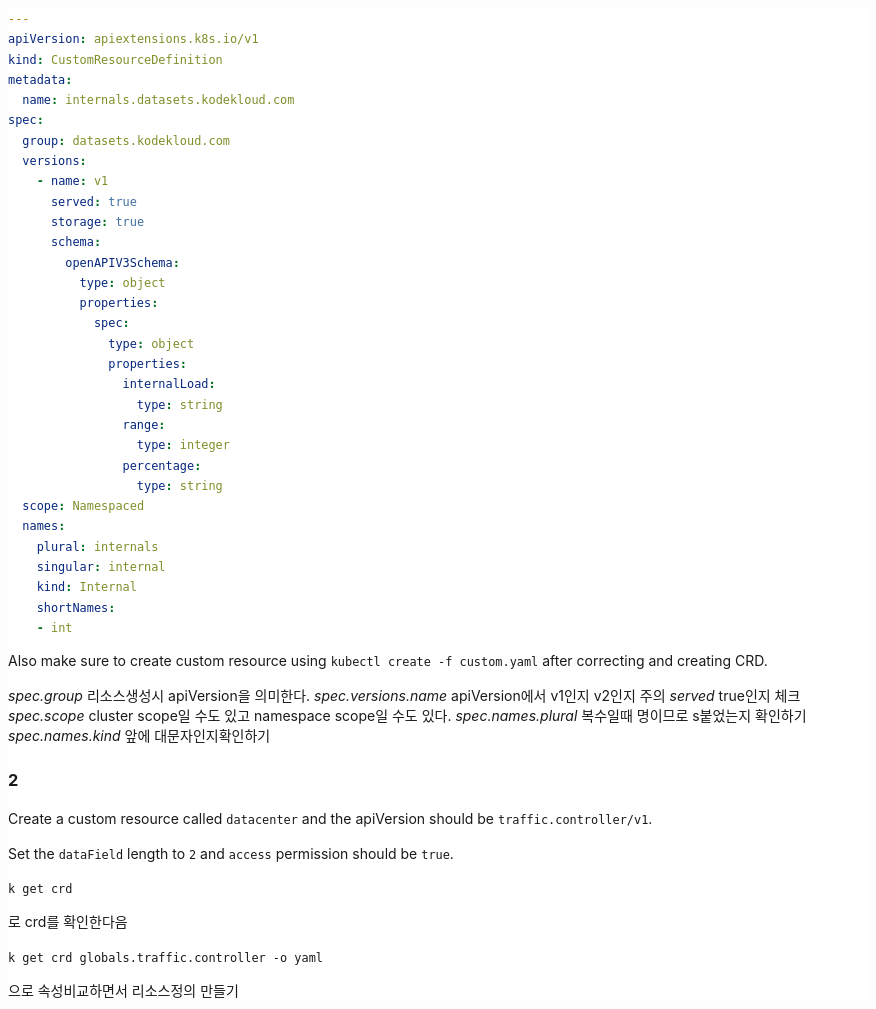 ```yaml
---
apiVersion: apiextensions.k8s.io/v1
kind: CustomResourceDefinition
metadata:
  name: internals.datasets.kodekloud.com 
spec:
  group: datasets.kodekloud.com
  versions:
    - name: v1
      served: true
      storage: true
      schema:
        openAPIV3Schema:
          type: object
          properties:
            spec:
              type: object
              properties:
                internalLoad:
                  type: string
                range:
                  type: integer
                percentage:
                  type: string
  scope: Namespaced 
  names:
    plural: internals
    singular: internal
    kind: Internal
    shortNames:
    - int
```

Also make sure to create custom resource using `kubectl create -f custom.yaml` after correcting and creating CRD.

*spec.group* 리소스생성시 apiVersion을 의미한다. 
*spec.versions.name* apiVersion에서 v1인지 v2인지 주의
*served*  true인지 체크 
*spec.scope* cluster scope일 수도 있고 namespace scope일 수도 있다. 
*spec.names.plural* 복수일때 명이므로 s붙었는지 확인하기 
*spec.names.kind* 앞에 대문자인지확인하기 

### 2
Create a custom resource called `datacenter` and the apiVersion should be `traffic.controller/v1`.  
  
Set the `dataField` length to `2` and `access` permission should be `true`.

```
k get crd
```
로 crd를 확인한다음 
```
k get crd globals.traffic.controller -o yaml
```
으로 속성비교하면서 리소스정의 만들기 
